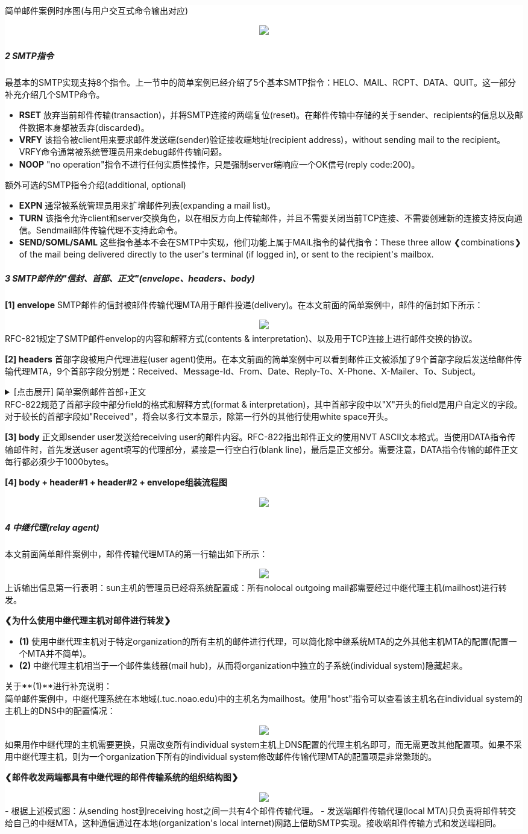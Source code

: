 简单邮件案例时序图(与用户交互式命令输出对应)
<center><img src="/img/in-post/tcp-ip_img/smtp_4.pdf" width="100%"></center>

##### 2 SMTP指令
最基本的SMTP实现支持8个指令。上一节中的简单案例已经介绍了5个基本SMTP指令：HELO、MAIL、RCPT、DATA、QUIT。这一部分补充介绍几个SMTP命令。
- **RSET** 放弃当前邮件传输(transaction)，并将SMTP连接的两端复位(reset)。在邮件传输中存储的关于sender、recipients的信息以及邮件数据本身都被丢弃(discarded)。
- **VRFY** 该指令被client用来要求邮件发送端(sender)验证接收端地址(recipient address)，without sending mail to the recipient。VRFY命令通常被系统管理员用来debug邮件传输问题。
- **NOOP** "no operation"指令不进行任何实质性操作，只是强制server端响应一个OK信号(reply code:200)。

额外可选的SMTP指令介绍(additional, optional)
- **EXPN** 通常被系统管理员用来扩增邮件列表(expanding a mail list)。
- **TURN** 该指令允许client和server交换角色，以在相反方向上传输邮件，并且不需要关闭当前TCP连接、不需要创建新的连接支持反向通信。Sendmail邮件传输代理不支持此命令。
- **SEND/SOML/SAML** 这些指令基本不会在SMTP中实现，他们功能上属于MAIL指令的替代指令：These three allow ❮combinations❯ of the mail being delivered directly to the user's terminal (if logged in), or sent to the recipient's mailbox.

##### 3 SMTP邮件的"信封、首部、正文"(envelope、headers、body)
**[1] envelope** SMTP邮件的信封被邮件传输代理MTA用于邮件投递(delivery)。在本文前面的简单案例中，邮件的信封如下所示：<br>
<center><img src="/img/in-post/tcp-ip_img/smtp_5.pdf" width="100%"></center>
RFC-821规定了SMTP邮件envelop的内容和解释方式(contents & interpretation)、以及用于TCP连接上进行邮件交换的协议。

**[2] headers** 首部字段被用户代理进程(user agent)使用。在本文前面的简单案例中可以看到邮件正文被添加了9个首部字段后发送给邮件传输代理MTA，9个首部字段分别是：Received、Message-Id、From、Date、Reply-To、X-Phone、X-Mailer、To、Subject。
<details><summary>[点击展开] 简单案例邮件首部+正文</summary></details>
RFC-822规范了首部字段中部分field的格式和解释方式(format & interpretation)，其中首部字段中以"X"开头的field是用户自定义的字段。对于较长的首部字段如"Received"，将会以多行文本显示，除第一行外的其他行使用white space开头。

**[3] body** 正文即sender user发送给receiving user的邮件内容。RFC-822指出邮件正文的使用NVT ASCII文本格式。当使用DATA指令传输邮件时，首先发送user agent填写的代理部分，紧接是一行空白行(blank line)，最后是正文部分。需要注意，DATA指令传输的邮件正文每行都必须少于1000bytes。

**[4] body + header#1 + header#2 + envelope组装流程图**
<center><img src="/img/in-post/tcp-ip_img/smtp_6.pdf" width="100%"></center>

##### 4 中继代理(relay agent)
本文前面简单邮件案例中，邮件传输代理MTA的第一行输出如下所示：
<center><img src="/img/in-post/tcp-ip_img/smtp_7.pdf" width="100%"></center>
上诉输出信息第一行表明：sun主机的管理员已经将系统配置成：所有nolocal outgoing mail都需要经过中继代理主机(mailhost)进行转发。

**❮为什么使用中继代理主机对邮件进行转发❯** <br>
- **(1)** 使用中继代理主机对于特定organization的所有主机的邮件进行代理，可以简化除中继系统MTA的之外其他主机MTA的配置(配置一个MTA并不简单)。
- **(2)** 中继代理主机相当于一个邮件集线器(mail hub)，从而将organization中独立的子系统(individual system)隐藏起来。

关于**(1)**进行补充说明：<br>
简单邮件案例中，中继代理系统在本地域(.tuc.noao.edu)中的主机名为mailhost。使用"host"指令可以查看该主机名在individual system的主机上的DNS中的配置情况：
<center><img src="/img/in-post/tcp-ip_img/smtp_8.pdf" width="100%"></center>
如果用作中继代理的主机需要更换，只需改变所有individual system主机上DNS配置的代理主机名即可，而无需更改其他配置项。如果不采用中继代理主机，则为一个organization下所有的individual system修改邮件传输代理MTA的配置项是非常繁琐的。

**❮邮件收发两端都具有中继代理的邮件传输系统的组织结构图❯** <br>
<center><img src="/img/in-post/tcp-ip_img/smtp_9.pdf" width="70%"></center>
- 根据上述模式图：从sending host到receiving host之间一共有4个邮件传输代理。
- 发送端邮件传输代理(local MTA)只负责将邮件转交给自己的中继MTA，这种通信通过在本地(organization's local internet)网路上借助SMTP实现。接收端邮件传输方式和发送端相同。

